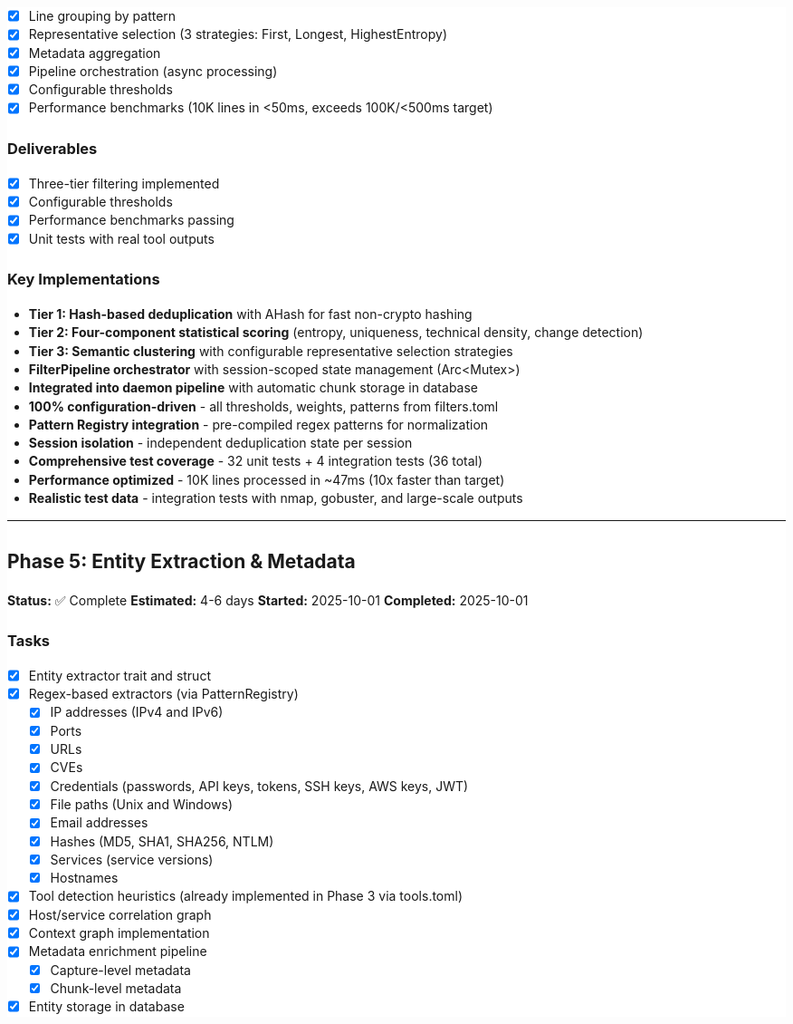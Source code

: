   - [x] Line grouping by pattern
  - [x] Representative selection (3 strategies: First, Longest, HighestEntropy)
  - [x] Metadata aggregation
- [x] Pipeline orchestration (async processing)
- [x] Configurable thresholds
- [x] Performance benchmarks (10K lines in <50ms, exceeds 100K/<500ms target)

### Deliverables
- [x] Three-tier filtering implemented
- [x] Configurable thresholds
- [x] Performance benchmarks passing
- [x] Unit tests with real tool outputs

### Key Implementations
- **Tier 1: Hash-based deduplication** with AHash for fast non-crypto hashing
- **Tier 2: Four-component statistical scoring** (entropy, uniqueness, technical density, change detection)
- **Tier 3: Semantic clustering** with configurable representative selection strategies
- **FilterPipeline orchestrator** with session-scoped state management (Arc<Mutex<HashMap>>)
- **Integrated into daemon pipeline** with automatic chunk storage in database
- **100% configuration-driven** - all thresholds, weights, patterns from filters.toml
- **Pattern Registry integration** - pre-compiled regex patterns for normalization
- **Session isolation** - independent deduplication state per session
- **Comprehensive test coverage** - 32 unit tests + 4 integration tests (36 total)
- **Performance optimized** - 10K lines processed in ~47ms (10x faster than target)
- **Realistic test data** - integration tests with nmap, gobuster, and large-scale outputs

---

## Phase 5: Entity Extraction & Metadata
**Status:** ✅ Complete
**Estimated:** 4-6 days
**Started:** 2025-10-01
**Completed:** 2025-10-01

### Tasks
- [x] Entity extractor trait and struct
- [x] Regex-based extractors (via PatternRegistry)
  - [x] IP addresses (IPv4 and IPv6)
  - [x] Ports
  - [x] URLs
  - [x] CVEs
  - [x] Credentials (passwords, API keys, tokens, SSH keys, AWS keys, JWT)
  - [x] File paths (Unix and Windows)
  - [x] Email addresses
  - [x] Hashes (MD5, SHA1, SHA256, NTLM)
  - [x] Services (service versions)
  - [x] Hostnames
- [x] Tool detection heuristics (already implemented in Phase 3 via tools.toml)
- [x] Host/service correlation graph
- [x] Context graph implementation
- [x] Metadata enrichment pipeline
  - [x] Capture-level metadata
  - [x] Chunk-level metadata
- [x] Entity storage in database
